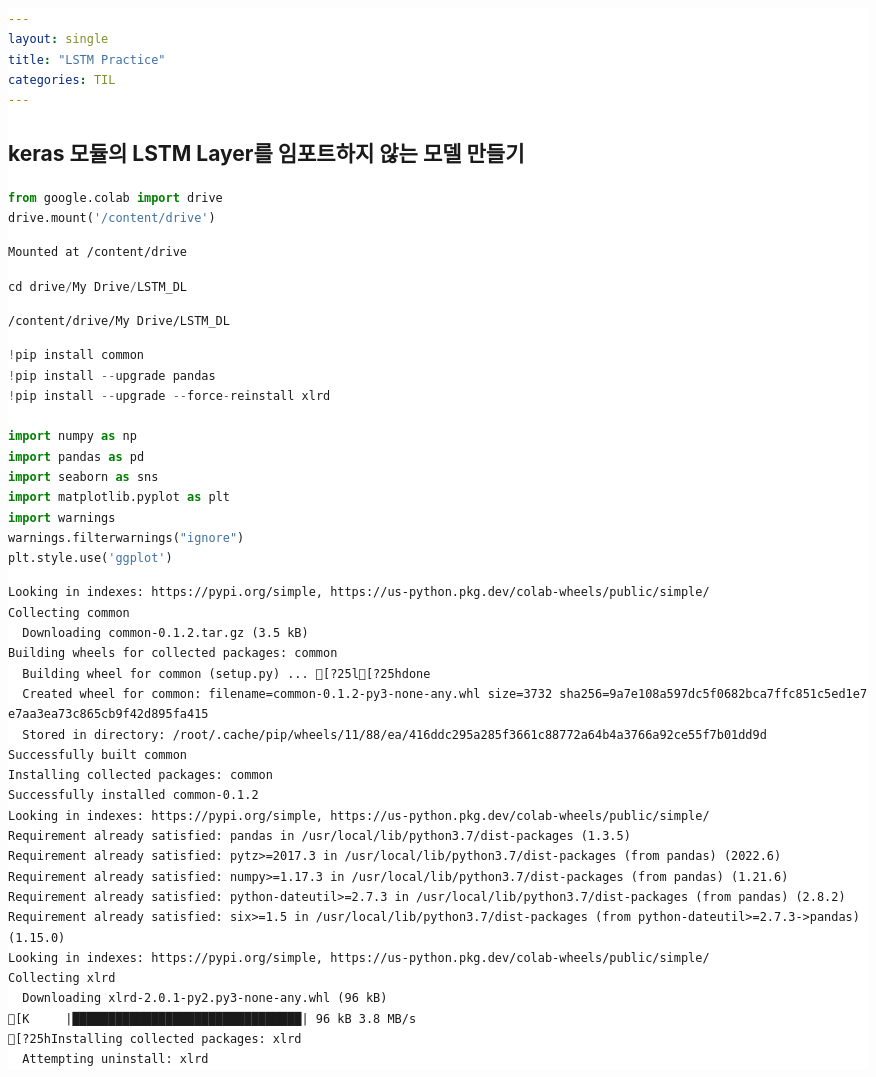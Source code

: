 ```yaml
---
layout: single
title: "LSTM Practice"
categories: TIL
---
```

## keras 모듈의 LSTM Layer를 임포트하지 않는 모델 만들기

```python
from google.colab import drive
drive.mount('/content/drive')
```

    Mounted at /content/drive
    


```python
cd drive/My Drive/LSTM_DL
```

    /content/drive/My Drive/LSTM_DL
    


```python
!pip install common
!pip install --upgrade pandas
!pip install --upgrade --force-reinstall xlrd

import numpy as np
import pandas as pd
import seaborn as sns
import matplotlib.pyplot as plt
import warnings
warnings.filterwarnings("ignore")
plt.style.use('ggplot')
```

    Looking in indexes: https://pypi.org/simple, https://us-python.pkg.dev/colab-wheels/public/simple/
    Collecting common
      Downloading common-0.1.2.tar.gz (3.5 kB)
    Building wheels for collected packages: common
      Building wheel for common (setup.py) ... [?25l[?25hdone
      Created wheel for common: filename=common-0.1.2-py3-none-any.whl size=3732 sha256=9a7e108a597dc5f0682bca7ffc851c5ed1e7e7aa3ea73c865cb9f42d895fa415
      Stored in directory: /root/.cache/pip/wheels/11/88/ea/416ddc295a285f3661c88772a64b4a3766a92ce55f7b01dd9d
    Successfully built common
    Installing collected packages: common
    Successfully installed common-0.1.2
    Looking in indexes: https://pypi.org/simple, https://us-python.pkg.dev/colab-wheels/public/simple/
    Requirement already satisfied: pandas in /usr/local/lib/python3.7/dist-packages (1.3.5)
    Requirement already satisfied: pytz>=2017.3 in /usr/local/lib/python3.7/dist-packages (from pandas) (2022.6)
    Requirement already satisfied: numpy>=1.17.3 in /usr/local/lib/python3.7/dist-packages (from pandas) (1.21.6)
    Requirement already satisfied: python-dateutil>=2.7.3 in /usr/local/lib/python3.7/dist-packages (from pandas) (2.8.2)
    Requirement already satisfied: six>=1.5 in /usr/local/lib/python3.7/dist-packages (from python-dateutil>=2.7.3->pandas) (1.15.0)
    Looking in indexes: https://pypi.org/simple, https://us-python.pkg.dev/colab-wheels/public/simple/
    Collecting xlrd
      Downloading xlrd-2.0.1-py2.py3-none-any.whl (96 kB)
    [K     |████████████████████████████████| 96 kB 3.8 MB/s 
    [?25hInstalling collected packages: xlrd
      Attempting uninstall: xlrd